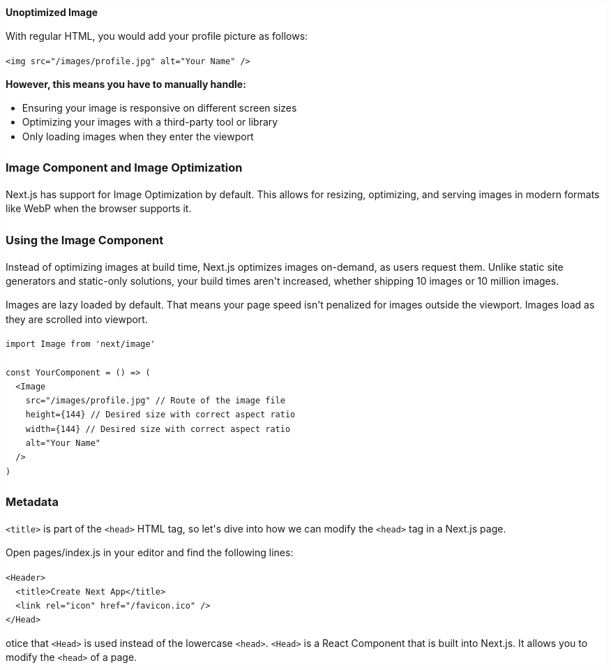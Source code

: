 **Unoptimized Image**

With regular HTML, you would add your profile picture as follows:

`<img src="/images/profile.jpg" alt="Your Name" />`

**However, this means you have to manually handle:**

- Ensuring your image is responsive on different screen sizes
- Optimizing your images with a third-party tool or library
- Only loading images when they enter the viewport

### Image Component and Image Optimization

Next.js has support for Image Optimization by default. This allows for resizing, optimizing, and serving images in modern formats like WebP when the browser supports it. 

### Using the Image Component

Instead of optimizing images at build time, Next.js optimizes images on-demand, as users request them. Unlike static site generators and static-only solutions, your build times aren't increased, whether shipping 10 images or 10 million images.

Images are lazy loaded by default. That means your page speed isn't penalized for images outside the viewport. Images load as they are scrolled into viewport.

```
import Image from 'next/image'

const YourComponent = () => (
  <Image
    src="/images/profile.jpg" // Route of the image file
    height={144} // Desired size with correct aspect ratio
    width={144} // Desired size with correct aspect ratio
    alt="Your Name"
  />
)
```

### Metadata

`<title>` is part of the `<head>` HTML tag, so let's dive into how we can modify the `<head>` tag in a Next.js page.

Open pages/index.js in your editor and find the following lines:

```
<Header>
  <title>Create Next App</title>
  <link rel="icon" href="/favicon.ico" />
</Head>
```

otice that `<Head>` is used instead of the lowercase `<head>`. `<Head>` is a React Component that is built into Next.js. It allows you to modify the `<head>` of a page.
